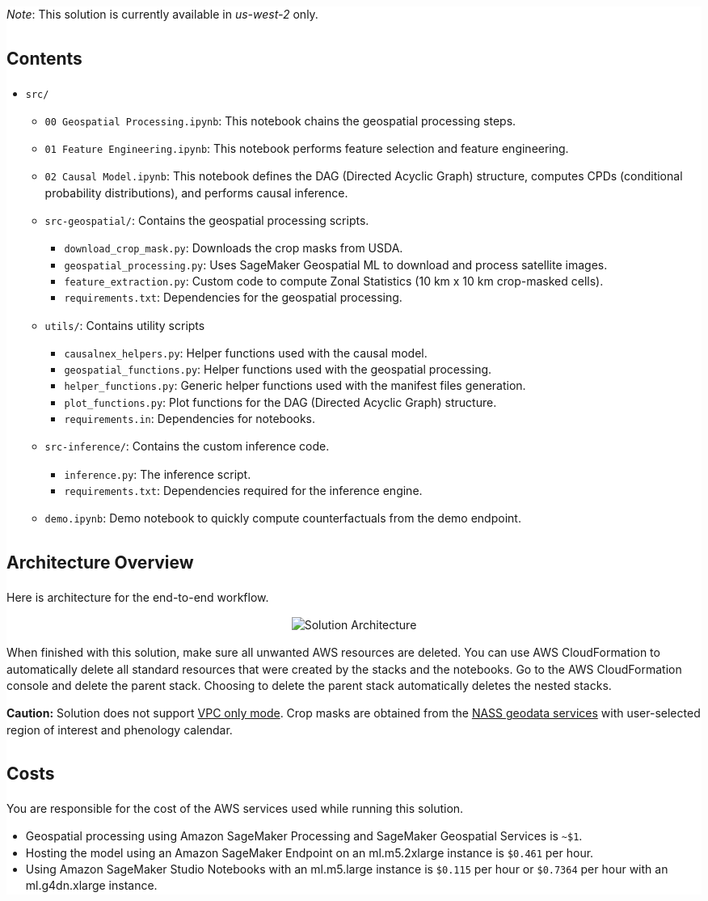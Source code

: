 *Note*: This solution is currently available in *us-west-2* only.

## Contents

* `src/`
  * `00 Geospatial Processing.ipynb`: This notebook chains the geospatial processing steps.
  * `01 Feature Engineering.ipynb`: This notebook performs feature selection and feature engineering.
  * `02 Causal Model.ipynb`: This notebook defines the DAG (Directed Acyclic Graph) structure, computes CPDs (conditional probability distributions), and performs causal inference.
  * `src-geospatial/`: Contains the geospatial processing scripts.
    * `download_crop_mask.py`: Downloads the crop masks from USDA.
    * `geospatial_processing.py`: Uses SageMaker Geospatial ML to download and process satellite images.
    * `feature_extraction.py`: Custom code to compute Zonal Statistics (10 km x 10 km crop-masked cells).
    * `requirements.txt`: Dependencies for the geospatial processing.
    
  * `utils/`: Contains utility scripts
    * `causalnex_helpers.py`: Helper functions used with the causal model.
    * `geospatial_functions.py`: Helper functions used with the geospatial processing.
    * `helper_functions.py`: Generic helper functions used with the manifest files generation.
    * `plot_functions.py`: Plot functions for the DAG (Directed Acyclic Graph) structure.
    * `requirements.in`: Dependencies for notebooks.
    
  * `src-inference/`: Contains the custom inference code.
    * `inference.py`: The inference script.
    * `requirements.txt`: Dependencies required for the inference engine.
  
  * `demo.ipynb`: Demo notebook to quickly compute counterfactuals from the demo endpoint.



## Architecture Overview

Here is architecture for the end-to-end workflow.

<p align="center">
  <img src="docs/diagram.png" alt="Solution Architecture">
</p>

When finished with this solution, make sure all unwanted AWS resources are deleted. You can use AWS CloudFormation to automatically delete all standard resources that were created by the stacks and the notebooks. Go to the AWS CloudFormation console and delete the parent stack. Choosing to delete the parent stack automatically deletes the nested stacks.

**Caution:** Solution does not support [VPC only mode](https://docs.aws.amazon.com/sagemaker/latest/dg/studio-notebooks-and-internet-access.html). 
Crop masks are obtained from the [NASS geodata services](https://nassgeodata.gmu.edu/CropScape/devhelp/getexamples.html) with user-selected region of interest and phenology calendar.

## Costs

You are responsible for the cost of the AWS services used while running this solution.
* Geospatial processing using Amazon SageMaker Processing and SageMaker Geospatial Services is `~$1`.
* Hosting the model using an Amazon SageMaker Endpoint on an ml.m5.2xlarge instance is `$0.461` per hour.
* Using Amazon SageMaker Studio Notebooks with an ml.m5.large instance is `$0.115` per hour or `$0.7364` per hour with an ml.g4dn.xlarge instance. 
